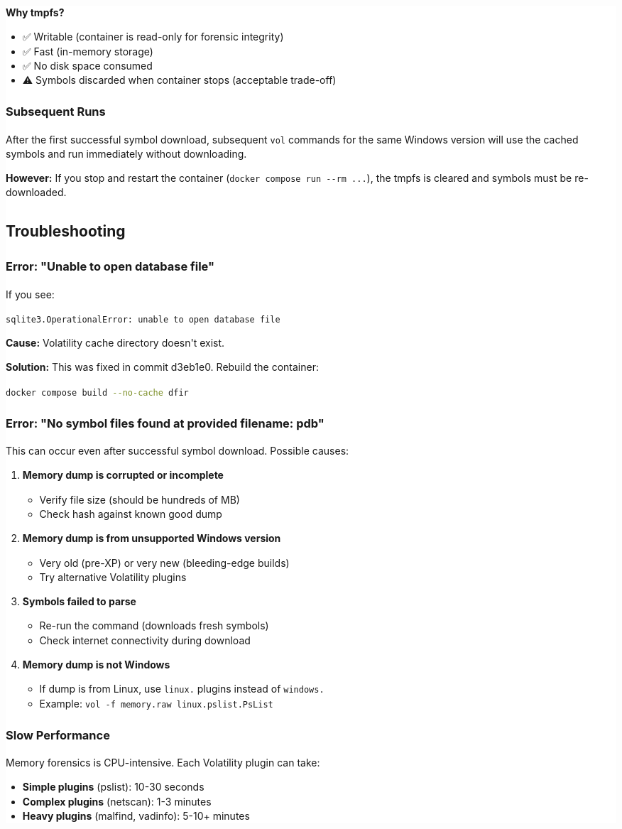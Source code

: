 **Why tmpfs?**
- ✅ Writable (container is read-only for forensic integrity)
- ✅ Fast (in-memory storage)
- ✅ No disk space consumed
- ⚠️ Symbols discarded when container stops (acceptable trade-off)

### Subsequent Runs

After the first successful symbol download, subsequent `vol` commands for the same Windows version will use the cached symbols and run immediately without downloading.

**However:** If you stop and restart the container (`docker compose run --rm ...`), the tmpfs is cleared and symbols must be re-downloaded.

## Troubleshooting

### Error: "Unable to open database file"

If you see:
```
sqlite3.OperationalError: unable to open database file
```

**Cause:** Volatility cache directory doesn't exist.

**Solution:** This was fixed in commit d3eb1e0. Rebuild the container:
```bash
docker compose build --no-cache dfir
```

### Error: "No symbol files found at provided filename: pdb"

This can occur even after successful symbol download. Possible causes:

1. **Memory dump is corrupted or incomplete**
   - Verify file size (should be hundreds of MB)
   - Check hash against known good dump

2. **Memory dump is from unsupported Windows version**
   - Very old (pre-XP) or very new (bleeding-edge builds)
   - Try alternative Volatility plugins

3. **Symbols failed to parse**
   - Re-run the command (downloads fresh symbols)
   - Check internet connectivity during download

4. **Memory dump is not Windows**
   - If dump is from Linux, use `linux.` plugins instead of `windows.`
   - Example: `vol -f memory.raw linux.pslist.PsList`

### Slow Performance

Memory forensics is CPU-intensive. Each Volatility plugin can take:
- **Simple plugins** (pslist): 10-30 seconds
- **Complex plugins** (netscan): 1-3 minutes
- **Heavy plugins** (malfind, vadinfo): 5-10+ minutes
